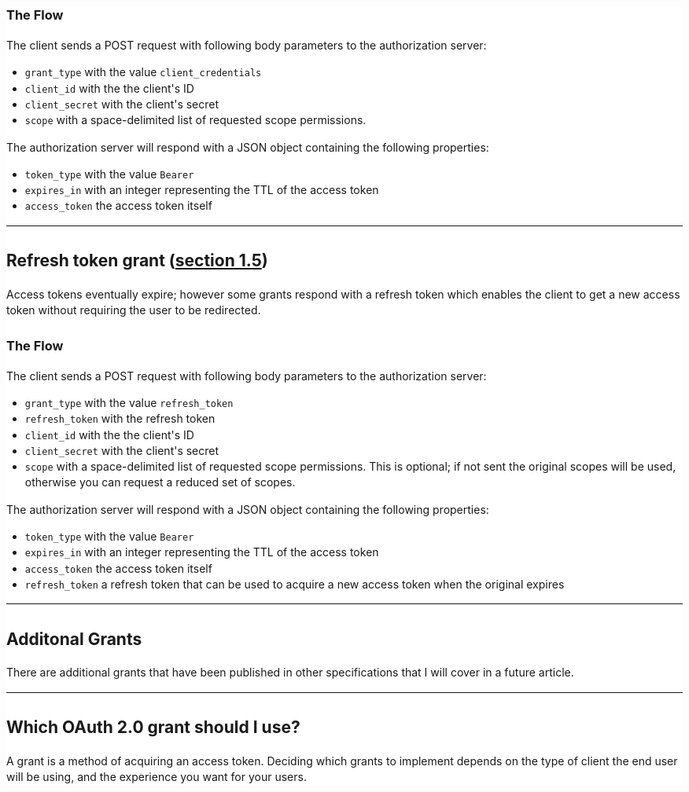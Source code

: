 ### The Flow

The client sends a POST request with following body parameters to the authorization server:

* `grant_type` with the value `client_credentials`
* `client_id` with the the client's ID
* `client_secret` with the client's secret
* `scope` with a space-delimited list of requested scope permissions.

The authorization server will respond with a JSON object containing the following properties:

* `token_type` with the value `Bearer`
* `expires_in` with an integer representing the TTL of the access token
* `access_token` the access token itself

---

## Refresh token grant ([section 1.5](http://tools.ietf.org/html/rfc6749#section-1.5))

Access tokens eventually expire; however some grants respond with a refresh token which enables the client to get a new access token without requiring the user to be redirected.

### The Flow

The client sends a POST request with following body parameters to the authorization server:

* `grant_type` with the value `refresh_token`
* `refresh_token` with the refresh token
* `client_id` with the the client's ID
* `client_secret` with the client's secret
* `scope` with a space-delimited list of requested scope permissions. This is optional; if not sent the original scopes will be used, otherwise you can request a reduced set of scopes.

The authorization server will respond with a JSON object containing the following properties:

* `token_type` with the value `Bearer`
* `expires_in` with an integer representing the TTL of the access token
* `access_token` the access token itself
* `refresh_token` a refresh token that can be used to acquire a new access token when the original expires

---

## Additonal Grants

There are additional grants that have been published in other specifications that I will cover in a future article.

---

## Which OAuth 2.0 grant should I use?

A grant is a method of acquiring an access token. Deciding which grants to implement depends on the type of client the end user will be using, and the experience you want for your users.
